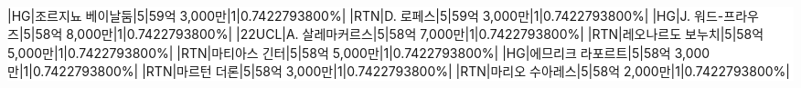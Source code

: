 |HG|조르지뇨 베이날둠|5|59억 3,000만|1|0.7422793800%|
|RTN|D. 로페스|5|59억 3,000만|1|0.7422793800%|
|HG|J. 워드-프라우즈|5|58억 8,000만|1|0.7422793800%|
|22UCL|A. 살레마커르스|5|58억 7,000만|1|0.7422793800%|
|RTN|레오나르도 보누치|5|58억 5,000만|1|0.7422793800%|
|RTN|마티아스 긴터|5|58억 5,000만|1|0.7422793800%|
|HG|에므리크 라포르트|5|58억 3,000만|1|0.7422793800%|
|RTN|마르턴 더론|5|58억 3,000만|1|0.7422793800%|
|RTN|마리오 수아레스|5|58억 2,000만|1|0.7422793800%|
